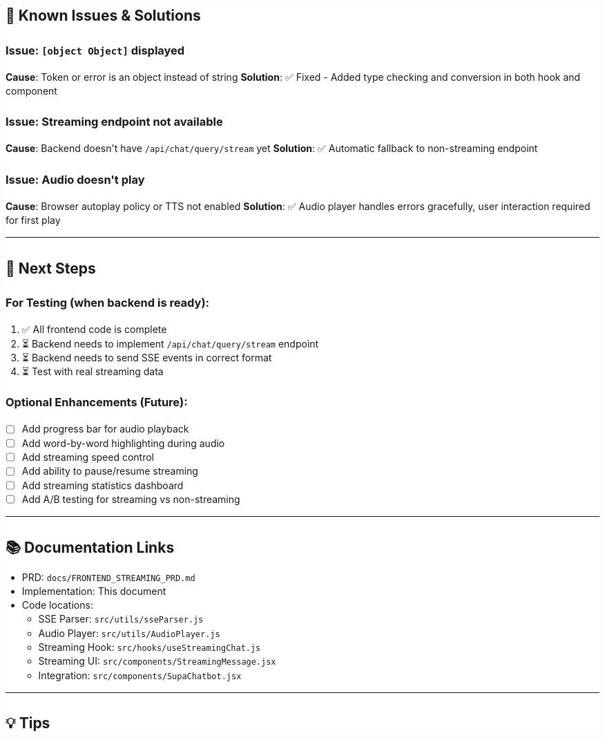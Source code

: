 
## 🚨 Known Issues & Solutions

### Issue: `[object Object]` displayed
**Cause**: Token or error is an object instead of string
**Solution**: ✅ Fixed - Added type checking and conversion in both hook and component

### Issue: Streaming endpoint not available
**Cause**: Backend doesn't have `/api/chat/query/stream` yet
**Solution**: ✅ Automatic fallback to non-streaming endpoint

### Issue: Audio doesn't play
**Cause**: Browser autoplay policy or TTS not enabled
**Solution**: ✅ Audio player handles errors gracefully, user interaction required for first play

---

## 🔄 Next Steps

### For Testing (when backend is ready):
1. ✅ All frontend code is complete
2. ⏳ Backend needs to implement `/api/chat/query/stream` endpoint
3. ⏳ Backend needs to send SSE events in correct format
4. ⏳ Test with real streaming data

### Optional Enhancements (Future):
- [ ] Add progress bar for audio playback
- [ ] Add word-by-word highlighting during audio
- [ ] Add streaming speed control
- [ ] Add ability to pause/resume streaming
- [ ] Add streaming statistics dashboard
- [ ] Add A/B testing for streaming vs non-streaming

---

## 📚 Documentation Links

- PRD: `docs/FRONTEND_STREAMING_PRD.md`
- Implementation: This document
- Code locations:
  - SSE Parser: `src/utils/sseParser.js`
  - Audio Player: `src/utils/AudioPlayer.js`
  - Streaming Hook: `src/hooks/useStreamingChat.js`
  - Streaming UI: `src/components/StreamingMessage.jsx`
  - Integration: `src/components/SupaChatbot.jsx`

---

## 💡 Tips
